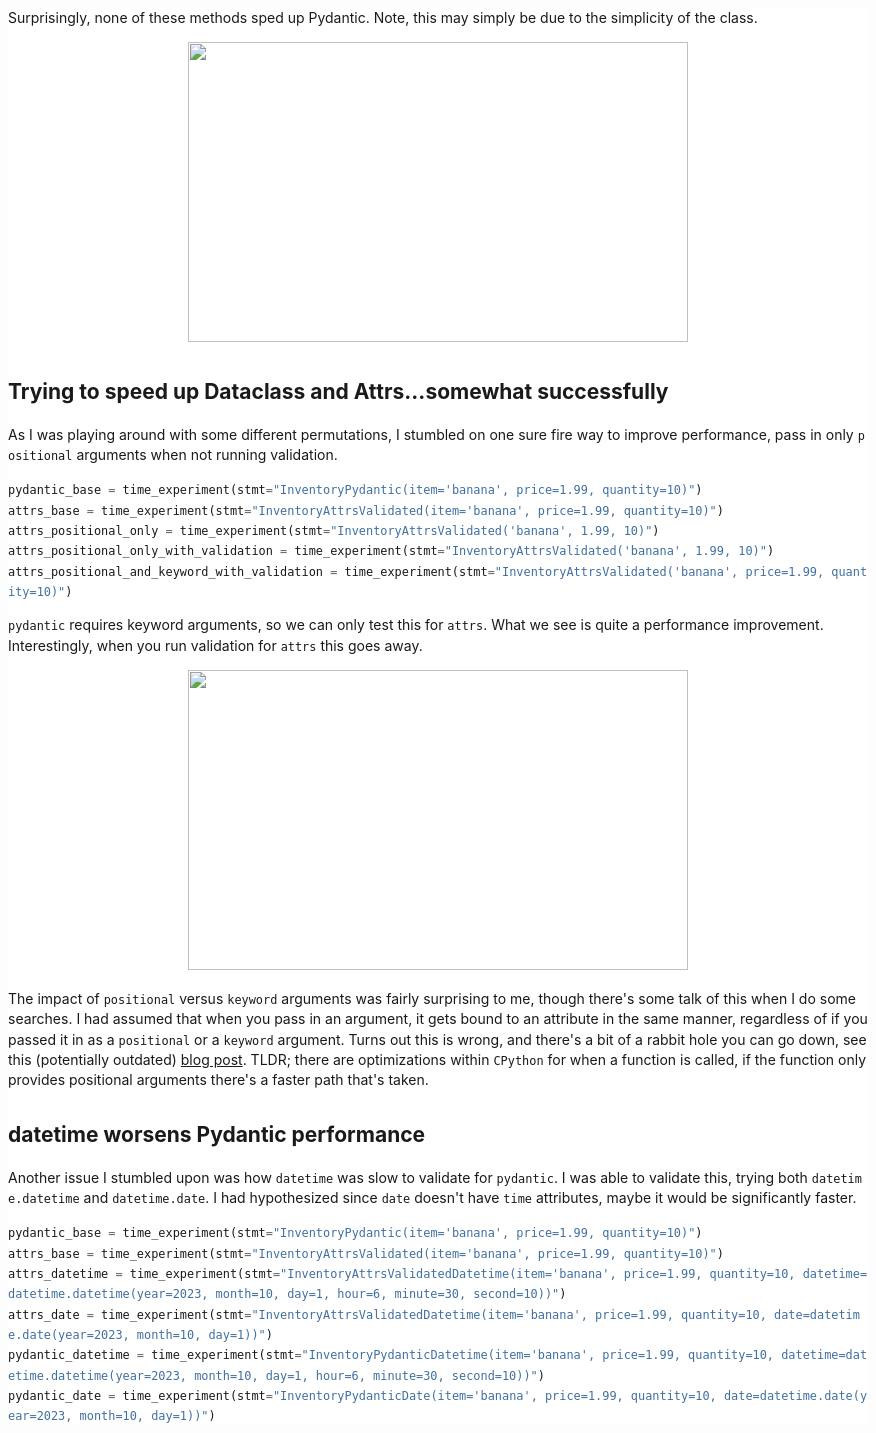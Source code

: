 Surprisingly, none of these methods sped up Pydantic. Note, this may simply be due to the simplicity of the class. 

<center>
    <img src="../posts_images/2023-12-04-performancePythonDataclasses/pydanticSpeedupExperiments.png" class="center" width="500" height="300">
</center>

## Trying to speed up Dataclass and Attrs...somewhat successfully

As I was playing around with some different permutations, I stumbled on one sure fire way to improve performance, pass in only `positional` arguments when not running validation. 

```python
pydantic_base = time_experiment(stmt="InventoryPydantic(item='banana', price=1.99, quantity=10)")
attrs_base = time_experiment(stmt="InventoryAttrsValidated(item='banana', price=1.99, quantity=10)")
attrs_positional_only = time_experiment(stmt="InventoryAttrsValidated('banana', 1.99, 10)")
attrs_positional_only_with_validation = time_experiment(stmt="InventoryAttrsValidated('banana', 1.99, 10)")
attrs_positional_and_keyword_with_validation = time_experiment(stmt="InventoryAttrsValidated('banana', price=1.99, quantity=10)")
```

`pydantic` requires keyword arguments, so we can only test this for `attrs`. What we see is quite a performance improvement. Interestingly, when you run validation for `attrs` this goes away. 

<center>
    <img src="../posts_images/2023-12-04-performancePythonDataclasses/positionalKeywordArgsExperiments.png" class="center" width="500" height="300">
</center>

The impact of `positional` versus `keyword` arguments was fairly surprising to me, though there's some talk of this when I do some searches. I had assumed that when you pass in an argument, it gets bound to an attribute in the same manner, regardless of if you passed it in as a `positional` or a `keyword` argument. Turns out this is wrong, and there's a bit of a rabbit hole you can go down, see this (potentially outdated) [blog post](https://eli.thegreenplace.net/2012/03/23/python-internals-how-callables-work). TLDR; there are optimizations within `CPython` for when a function is called, if the function only provides positional arguments there's a faster path that's taken. 


## datetime worsens Pydantic performance

Another issue I stumbled upon was how `datetime` was slow to validate for `pydantic`. I was able to validate this, trying both `datetime.datetime` and `datetime.date`. I had hypothesized since `date` doesn't have `time` attributes, maybe it would be significantly faster. 

```python
pydantic_base = time_experiment(stmt="InventoryPydantic(item='banana', price=1.99, quantity=10)")
attrs_base = time_experiment(stmt="InventoryAttrsValidated(item='banana', price=1.99, quantity=10)")
attrs_datetime = time_experiment(stmt="InventoryAttrsValidatedDatetime(item='banana', price=1.99, quantity=10, datetime=datetime.datetime(year=2023, month=10, day=1, hour=6, minute=30, second=10))")
attrs_date = time_experiment(stmt="InventoryAttrsValidatedDatetime(item='banana', price=1.99, quantity=10, date=datetime.date(year=2023, month=10, day=1))")
pydantic_datetime = time_experiment(stmt="InventoryPydanticDatetime(item='banana', price=1.99, quantity=10, datetime=datetime.datetime(year=2023, month=10, day=1, hour=6, minute=30, second=10))")
pydantic_date = time_experiment(stmt="InventoryPydanticDate(item='banana', price=1.99, quantity=10, date=datetime.date(year=2023, month=10, day=1))")
```
